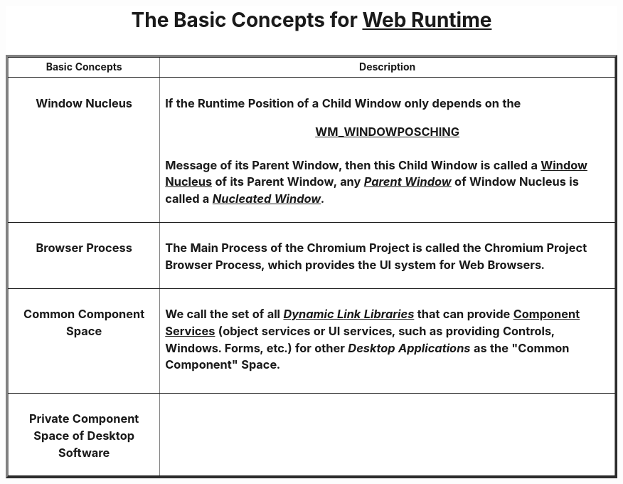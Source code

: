   <h1 align=center>

The Basic Concepts for [Web Runtime](https://github.com/TangramDev/OpenWebRunTime)
</h1>
<center>
        <table border="3" cellpadding="3">
            <thead>
                <tr>
                    <th> <strong>Basic Concepts</strong>
                    <th> <strong>Description</strong>
                </tr>
             <tbody>
                <tr>
                    <td width="25%">
                        <h3 align=center><strong>Window Nucleus</strong></h3>
                    </td>
                    <td width="75%" rowspan=5>
                        <h3>
If the Runtime Position of a  Child Window only depends on the
<p>
<div align=center>

[WM_WINDOWPOSCHING](https://docs.microsoft.com/en-us/windows/win32/winmsg/wm-windowposchanging)
</div>
</p>
<p>
<h3>

Message of its Parent Window, then this Child Window is called a [Window Nucleus](https://github.com/TangramDev/.github/blob/main/WinNucleusDef.md) of its Parent Window, any <ins><i>Parent Window</ins></i> of Window Nucleus is called a <ins><i>Nucleated Window</i></ins>.
</p>
                    </td>
                </tr>
            </tbody>
            <tbody>
                <tr>
                    <td width="25%">
                        <h3 align=center><strong>Browser Process</strong></j3>
                    </td>
                    <td width="75%" rowspan=5>
                        <h3>The Main Process of the Chromium Project is called the Chromium Project Browser Process, 
                        which provides the UI system for Web Browsers.
                        </h3>
                    </td>
                </tr>
            </tbody>
            <tbody>
                <tr>
                    <td width="25%">
                        <h3 align=center><strong>Common Component Space</strong></h3>
                    </td>
                    <td width="75%" rowspan=5>
                        <h3>We call the set of all <ins><i>Dynamic Link Libraries</i></ins> that can provide <ins>Component Services</ins> (object services or UI services, such as providing Controls, Windows. Forms, etc.) for other <i>Desktop Applications</i> as the "Common Component" Space.<h3>             
                    </td>
                </tr>
            </tbody>
            <tbody>
                <tr>
                    <td width="25%">
                        <h3 align=center><strong>Private Component Space of Desktop Software</strong></h3>
                    </td>
                    <td width="75%" rowspan=5>